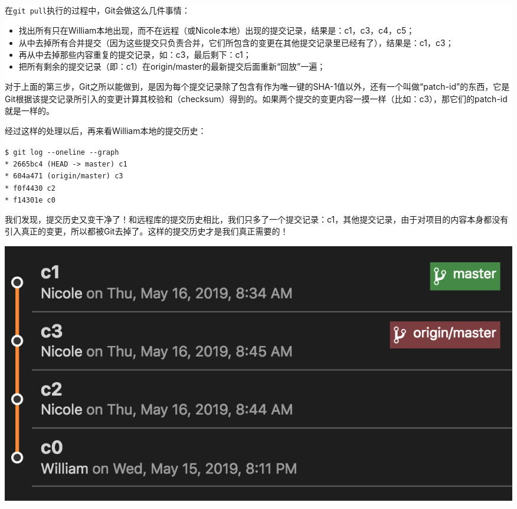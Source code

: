 在`git pull`执行的过程中，Git会做这么几件事情：
* 找出所有只在William本地出现，而不在远程（或Nicole本地）出现的提交记录，结果是：c1，c3，c4，c5；
* 从中去掉所有合并提交（因为这些提交只负责合并，它们所包含的变更在其他提交记录里已经有了），结果是：c1，c3；
* 再从中去掉那些内容重复的提交记录，如：c3，最后剩下：c1；
* 把所有剩余的提交记录（即：c1）在origin/master的最新提交后面重新“回放”一遍；

对于上面的第三步，Git之所以能做到，是因为每个提交记录除了包含有作为唯一键的SHA-1值以外，还有一个叫做“patch-id”的东西，它是Git根据该提交记录所引入的变更计算其校验和（checksum）得到的。如果两个提交的变更内容一摸一样（比如：c3），那它们的patch-id就是一样的。

经过这样的处理以后，再来看William本地的提交历史：
```shell
$ git log --oneline --graph
* 2665bc4 (HEAD -> master) c1
* 604a471 (origin/master) c3
* f0f4430 c2
* f14301e c0
```

我们发现，提交历史又变干净了！和远程库的提交历史相比，我们只多了一个提交记录：c1，其他提交记录，由于对项目的内容本身都没有引入真正的变更，所以都被Git去掉了。这样的提交历史才是我们真正需要的！

![](/assets/images/lab/git/merge-stories-31.png)
